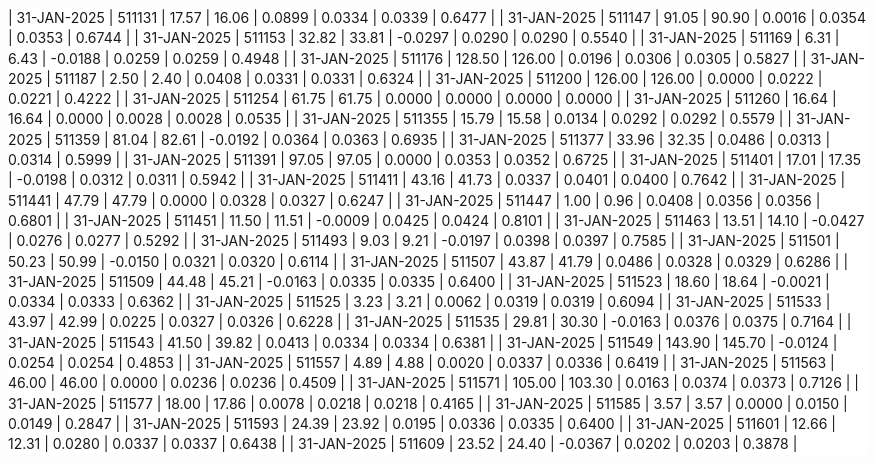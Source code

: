 | 31-JAN-2025 | 511131 | 17.57 | 16.06 | 0.0899 | 0.0334 | 0.0339 | 0.6477 |
| 31-JAN-2025 | 511147 | 91.05 | 90.90 | 0.0016 | 0.0354 | 0.0353 | 0.6744 |
| 31-JAN-2025 | 511153 | 32.82 | 33.81 | -0.0297 | 0.0290 | 0.0290 | 0.5540 |
| 31-JAN-2025 | 511169 | 6.31 | 6.43 | -0.0188 | 0.0259 | 0.0259 | 0.4948 |
| 31-JAN-2025 | 511176 | 128.50 | 126.00 | 0.0196 | 0.0306 | 0.0305 | 0.5827 |
| 31-JAN-2025 | 511187 | 2.50 | 2.40 | 0.0408 | 0.0331 | 0.0331 | 0.6324 |
| 31-JAN-2025 | 511200 | 126.00 | 126.00 | 0.0000 | 0.0222 | 0.0221 | 0.4222 |
| 31-JAN-2025 | 511254 | 61.75 | 61.75 | 0.0000 | 0.0000 | 0.0000 | 0.0000 |
| 31-JAN-2025 | 511260 | 16.64 | 16.64 | 0.0000 | 0.0028 | 0.0028 | 0.0535 |
| 31-JAN-2025 | 511355 | 15.79 | 15.58 | 0.0134 | 0.0292 | 0.0292 | 0.5579 |
| 31-JAN-2025 | 511359 | 81.04 | 82.61 | -0.0192 | 0.0364 | 0.0363 | 0.6935 |
| 31-JAN-2025 | 511377 | 33.96 | 32.35 | 0.0486 | 0.0313 | 0.0314 | 0.5999 |
| 31-JAN-2025 | 511391 | 97.05 | 97.05 | 0.0000 | 0.0353 | 0.0352 | 0.6725 |
| 31-JAN-2025 | 511401 | 17.01 | 17.35 | -0.0198 | 0.0312 | 0.0311 | 0.5942 |
| 31-JAN-2025 | 511411 | 43.16 | 41.73 | 0.0337 | 0.0401 | 0.0400 | 0.7642 |
| 31-JAN-2025 | 511441 | 47.79 | 47.79 | 0.0000 | 0.0328 | 0.0327 | 0.6247 |
| 31-JAN-2025 | 511447 | 1.00 | 0.96 | 0.0408 | 0.0356 | 0.0356 | 0.6801 |
| 31-JAN-2025 | 511451 | 11.50 | 11.51 | -0.0009 | 0.0425 | 0.0424 | 0.8101 |
| 31-JAN-2025 | 511463 | 13.51 | 14.10 | -0.0427 | 0.0276 | 0.0277 | 0.5292 |
| 31-JAN-2025 | 511493 | 9.03 | 9.21 | -0.0197 | 0.0398 | 0.0397 | 0.7585 |
| 31-JAN-2025 | 511501 | 50.23 | 50.99 | -0.0150 | 0.0321 | 0.0320 | 0.6114 |
| 31-JAN-2025 | 511507 | 43.87 | 41.79 | 0.0486 | 0.0328 | 0.0329 | 0.6286 |
| 31-JAN-2025 | 511509 | 44.48 | 45.21 | -0.0163 | 0.0335 | 0.0335 | 0.6400 |
| 31-JAN-2025 | 511523 | 18.60 | 18.64 | -0.0021 | 0.0334 | 0.0333 | 0.6362 |
| 31-JAN-2025 | 511525 | 3.23 | 3.21 | 0.0062 | 0.0319 | 0.0319 | 0.6094 |
| 31-JAN-2025 | 511533 | 43.97 | 42.99 | 0.0225 | 0.0327 | 0.0326 | 0.6228 |
| 31-JAN-2025 | 511535 | 29.81 | 30.30 | -0.0163 | 0.0376 | 0.0375 | 0.7164 |
| 31-JAN-2025 | 511543 | 41.50 | 39.82 | 0.0413 | 0.0334 | 0.0334 | 0.6381 |
| 31-JAN-2025 | 511549 | 143.90 | 145.70 | -0.0124 | 0.0254 | 0.0254 | 0.4853 |
| 31-JAN-2025 | 511557 | 4.89 | 4.88 | 0.0020 | 0.0337 | 0.0336 | 0.6419 |
| 31-JAN-2025 | 511563 | 46.00 | 46.00 | 0.0000 | 0.0236 | 0.0236 | 0.4509 |
| 31-JAN-2025 | 511571 | 105.00 | 103.30 | 0.0163 | 0.0374 | 0.0373 | 0.7126 |
| 31-JAN-2025 | 511577 | 18.00 | 17.86 | 0.0078 | 0.0218 | 0.0218 | 0.4165 |
| 31-JAN-2025 | 511585 | 3.57 | 3.57 | 0.0000 | 0.0150 | 0.0149 | 0.2847 |
| 31-JAN-2025 | 511593 | 24.39 | 23.92 | 0.0195 | 0.0336 | 0.0335 | 0.6400 |
| 31-JAN-2025 | 511601 | 12.66 | 12.31 | 0.0280 | 0.0337 | 0.0337 | 0.6438 |
| 31-JAN-2025 | 511609 | 23.52 | 24.40 | -0.0367 | 0.0202 | 0.0203 | 0.3878 |
